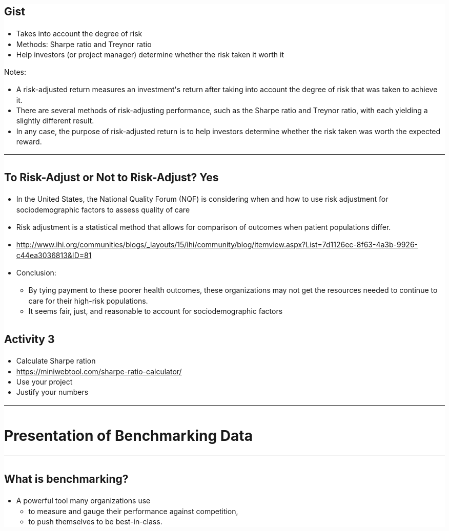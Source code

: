 
## Gist

* Takes into account the degree of risk 
* Methods: Sharpe ratio and Treynor ratio
* Help investors (or project manager) determine whether the risk taken it worth it

Notes:

* A risk-adjusted return measures an investment's return after taking into account the degree of risk that was taken to achieve it.
* There are several methods of risk-adjusting performance, such as the Sharpe ratio and Treynor ratio, with each yielding a slightly different result.
* In any case, the purpose of risk-adjusted return is to help investors determine whether the risk taken was worth the expected reward.

---

## To Risk-Adjust or Not to Risk-Adjust? Yes

* In the United States, the National Quality Forum (NQF) is considering when and how to use risk adjustment for sociodemographic factors to assess quality of care
* Risk adjustment is a statistical method that allows for comparison of outcomes when patient populations differ.

* http://www.ihi.org/communities/blogs/_layouts/15/ihi/community/blog/itemview.aspx?List=7d1126ec-8f63-4a3b-9926-c44ea3036813&ID=81

* Conclusion:
  * By tying payment to these poorer health outcomes, these organizations may not get the resources needed to continue to care for their high-risk populations.
  * It seems fair, just, and reasonable to account for sociodemographic factors
  
## Activity 3

* Calculate Sharpe ration
* https://miniwebtool.com/sharpe-ratio-calculator/
* Use your project
* Justify your numbers

---

# Presentation of Benchmarking Data

---

## What is benchmarking?

* A powerful tool many organizations use 
  * to measure and gauge their performance against competition,
  * to push themselves to be best-in-class.
  